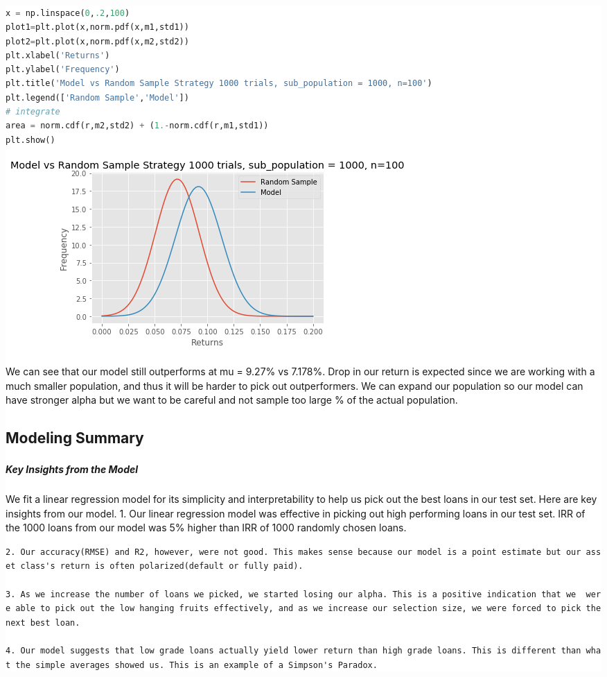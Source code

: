 ```python
x = np.linspace(0,.2,100)
plot1=plt.plot(x,norm.pdf(x,m1,std1))
plot2=plt.plot(x,norm.pdf(x,m2,std2))
plt.xlabel('Returns')
plt.ylabel('Frequency')
plt.title('Model vs Random Sample Strategy 1000 trials, sub_population = 1000, n=100')
plt.legend(['Random Sample','Model'])
# integrate
area = norm.cdf(r,m2,std2) + (1.-norm.cdf(r,m1,std1))
plt.show()
```


![png](output_145_0.png)


We can see that our model still outperforms at mu = 9.27% vs 7.178%. Drop in our return is expected since we are working with a much smaller population, and thus it will be harder to pick out outperformers. We can expand our population so our model can have stronger alpha but we want to be careful and not sample too large % of the actual population.

## Modeling Summary

##### Key Insights from the Model

We fit a linear regression model for its simplicity and interpretability to help us pick out the best loans in our test set. Here are key insights from our model. 
    1. Our linear regression model was effective in picking out high performing loans in our test set. IRR of the 1000 loans from our model was 5% higher than IRR of 1000 randomly chosen loans. 
    
    2. Our accuracy(RMSE) and R2, however, were not good. This makes sense because our model is a point estimate but our asset class's return is often polarized(default or fully paid). 
    
    3. As we increase the number of loans we picked, we started losing our alpha. This is a positive indication that we  were able to pick out the low hanging fruits effectively, and as we increase our selection size, we were forced to pick the next best loan.
    
    4. Our model suggests that low grade loans actually yield lower return than high grade loans. This is different than what the simple averages showed us. This is an example of a Simpson's Paradox.
    